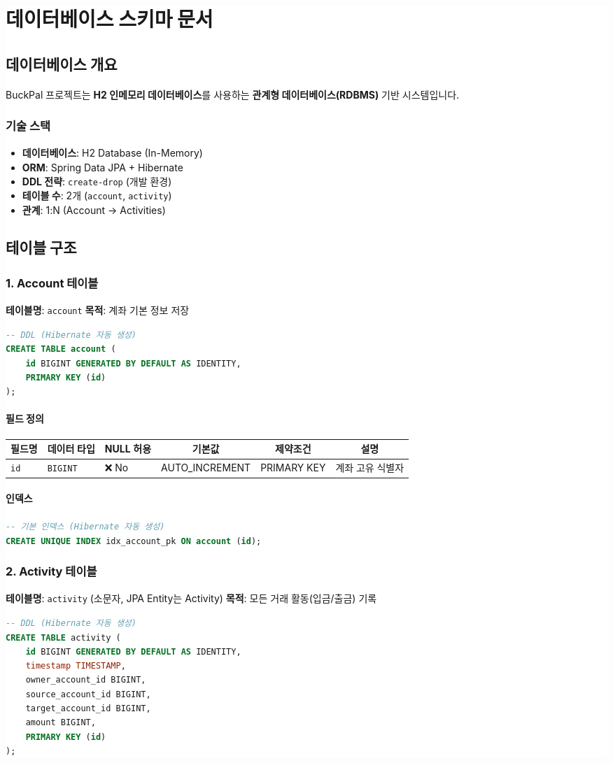 # 데이터베이스 스키마 문서

## 데이터베이스 개요

BuckPal 프로젝트는 **H2 인메모리 데이터베이스**를 사용하는 **관계형 데이터베이스(RDBMS)** 기반 시스템입니다.

### 기술 스택
- **데이터베이스**: H2 Database (In-Memory)
- **ORM**: Spring Data JPA + Hibernate
- **DDL 전략**: `create-drop` (개발 환경)
- **테이블 수**: 2개 (`account`, `activity`)
- **관계**: 1:N (Account → Activities)

## 테이블 구조

### 1. Account 테이블

**테이블명**: `account`
**목적**: 계좌 기본 정보 저장

```sql
-- DDL (Hibernate 자동 생성)
CREATE TABLE account (
    id BIGINT GENERATED BY DEFAULT AS IDENTITY,
    PRIMARY KEY (id)
);
```

#### 필드 정의
| 필드명 | 데이터 타입 | NULL 허용 | 기본값 | 제약조건 | 설명 |
|--------|-------------|-----------|---------|----------|------|
| `id` | `BIGINT` | ❌ No | AUTO_INCREMENT | PRIMARY KEY | 계좌 고유 식별자 |

#### 인덱스
```sql
-- 기본 인덱스 (Hibernate 자동 생성)
CREATE UNIQUE INDEX idx_account_pk ON account (id);
```

### 2. Activity 테이블  

**테이블명**: `activity` (소문자, JPA Entity는 Activity)
**목적**: 모든 거래 활동(입금/출금) 기록

```sql
-- DDL (Hibernate 자동 생성)
CREATE TABLE activity (
    id BIGINT GENERATED BY DEFAULT AS IDENTITY,
    timestamp TIMESTAMP,
    owner_account_id BIGINT,
    source_account_id BIGINT,
    target_account_id BIGINT,
    amount BIGINT,
    PRIMARY KEY (id)
);
```
